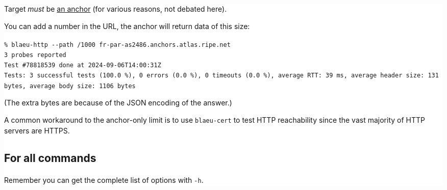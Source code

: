 Target *must* be [an anchor](https://atlas.ripe.net/anchors/) (for
various reasons, not debated here).

You can add a number in the URL, the anchor will return data of this
size:

```
% blaeu-http --path /1000 fr-par-as2486.anchors.atlas.ripe.net
3 probes reported
Test #78818539 done at 2024-09-06T14:00:31Z
Tests: 3 successful tests (100.0 %), 0 errors (0.0 %), 0 timeouts (0.0 %), average RTT: 39 ms, average header size: 131 bytes, average body size: 1106 bytes
```

(The extra bytes are because of the JSON encoding of the answer.)

A common workaround to the anchor-only limit is to use `blaeu-cert` to test HTTP reachability
since the vast majority of HTTP servers are HTTPS.

## For all commands

Remember you can get the complete list of options with `-h`.



